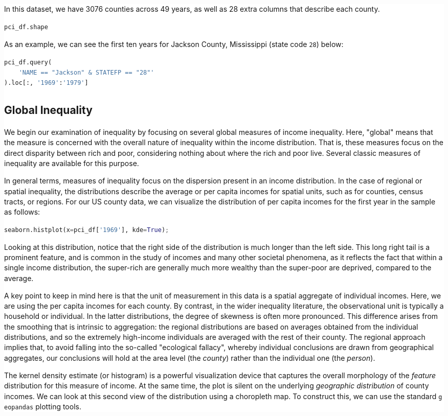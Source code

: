 In this dataset, we have 3076 counties across 49 years, as well as 28 extra columns that describe each county. 




```python ein.hycell=false ein.tags="worksheet-0" jupyter={"outputs_hidden": false} slideshow={"slide_type": "-"}
pci_df.shape
```

As an example, we can see the first ten years for Jackson County, Mississippi (state code `28`) below:

```python
pci_df.query(
    'NAME == "Jackson" & STATEFP == "28"'
).loc[:, '1969':'1979']
```


## Global Inequality

We begin our examination of inequality by focusing on several global measures of income inequality. Here, "global" means that the measure is concerned with the overall nature of inequality within the income distribution. That is, these measures focus on the direct disparity between rich and poor, considering nothing about where the rich and poor live. Several classic measures of inequality are available for this purpose. 

In general terms, measures of inequality focus on the dispersion present in an income distribution. In the case of regional or spatial inequality, the distributions describe the average or per capita incomes for spatial units, such as for counties, census tracts, or regions. For our US county data, we can visualize the distribution of per capita incomes for the first year in the sample as follows:


```python caption="Distribution of U.S. Per Capita Income at County Level in 1969." ein.hycell=false ein.tags="worksheet-0" jupyter={"outputs_hidden": false} slideshow={"slide_type": "-"}
seaborn.histplot(x=pci_df['1969'], kde=True);
```


Looking at this distribution, notice that the right side of the distribution is much longer than the left side. This long right tail is a prominent feature, and is common in the study of incomes and many other societal phenomena, as it reflects the fact that within a single income distribution, the super-rich are generally much more wealthy than the super-poor are deprived, compared to the average. 

A key point to keep in mind here is that the unit of measurement in this data is a spatial aggregate of individual incomes. Here, we are using the per capita incomes for each county. By contrast, in the wider inequality literature, the observational unit is typically a household or individual. In the latter distributions, the degree of skewness is often more pronounced. This difference arises from the smoothing that is intrinsic to aggregation: the regional distributions are based on averages obtained from the individual distributions, and so the extremely high-income individuals are averaged with the rest of their county. The regional approach implies that, to avoid falling into the so-called "ecological fallacy", whereby individual conclusions are drawn from geographical aggregates, our conclusions will hold at the area level (the *county*) rather than the individual one (the *person*).


The kernel density estimate (or histogram) is a powerful visualization device that captures the overall morphology of the *feature* distribution for this measure of income. At the same time, the plot is silent on the underlying *geographic distribution* of county incomes. We can look at this second view of the distribution using a choropleth map. To construct this, we can use the standard `geopandas` plotting tools. 


[^reg]: It should also be noted that even at the national scale, the analysis of interpersonal income inequality also relies on aggregate data grouping individuals into income cohorts. See, for example, {cite}`Piketty_2003`.
[^mut-ex]: This would be violated, for example, if one area were in two regions. This area would get "double counted" in this total. 
[^weight]: The regional decomposition does not involve weighting the regions by their respective population. See  {cite}`Gluschenko_2018` for further details. 
[^sp_gini_ft]: However, non-binary spatial weights matrices require a correction factor, and are not discussed here.
[^near_diffs]: While it is possible that the "near differences" component could be *larger* than expected, that would imply negative spatial dependence, which is generally rare in empirical work.